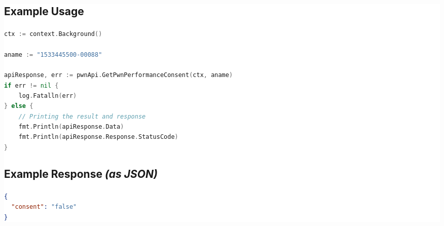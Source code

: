 ## Example Usage

```go
ctx := context.Background()

aname := "1533445500-00088"

apiResponse, err := pwnApi.GetPwnPerformanceConsent(ctx, aname)
if err != nil {
    log.Fatalln(err)
} else {
    // Printing the result and response
    fmt.Println(apiResponse.Data)
    fmt.Println(apiResponse.Response.StatusCode)
}
```

## Example Response *(as JSON)*

```json
{
  "consent": "false"
}
```

